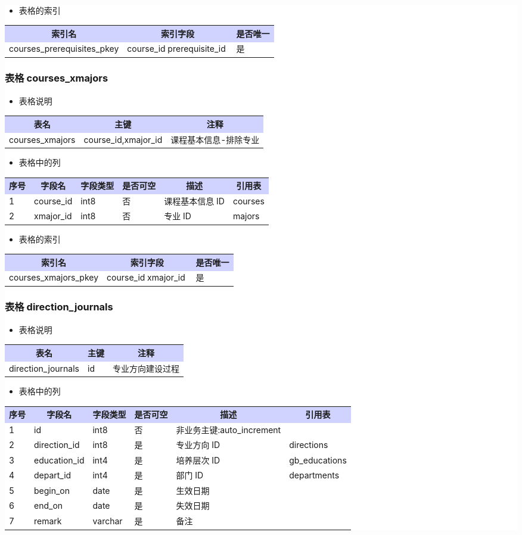  
  * 表格的索引

<table class="table table-bordered table-striped table-condensed">
  <tr>
<th style="background-color:#D0D3FF">索引名</th><th style="background-color:#D0D3FF">索引字段</th><th style="background-color:#D0D3FF">是否唯一</th>  </tr>
<tr><td>courses_prerequisites_pkey</td><td>course_id&nbsp;prerequisite_id&nbsp;</td><td>是</td>  </tr>
</table>

### 表格 courses_xmajors

  * 表格说明

<table class="table table-bordered table-striped table-condensed">
<tr><th style="background-color:#D0D3FF">表名</th><th style="background-color:#D0D3FF">主键</th><th style="background-color:#D0D3FF">注释</th>  </tr>
<tr><td>courses_xmajors</td><td>course_id,xmajor_id</td><td>课程基本信息-排除专业</td>  </tr>
</table>

  * 表格中的列

<table class="table table-bordered table-striped table-condensed">
<tr><th style="background-color:#D0D3FF">序号</th><th style="background-color:#D0D3FF">字段名</th><th style="background-color:#D0D3FF">字段类型</th><th style="background-color:#D0D3FF">是否可空</th><th style="background-color:#D0D3FF">描述</th><th style="background-color:#D0D3FF">引用表</th>  </tr>
<tr><td>1</td><td>course_id</td><td>int8</td><td>否</td><td>课程基本信息 ID</td><td>courses</td>  </tr>
<tr><td>2</td><td>xmajor_id</td><td>int8</td><td>否</td><td>专业 ID</td><td>majors</td>  </tr>
</table>

 
  * 表格的索引

<table class="table table-bordered table-striped table-condensed">
  <tr>
<th style="background-color:#D0D3FF">索引名</th><th style="background-color:#D0D3FF">索引字段</th><th style="background-color:#D0D3FF">是否唯一</th>  </tr>
<tr><td>courses_xmajors_pkey</td><td>course_id&nbsp;xmajor_id&nbsp;</td><td>是</td>  </tr>
</table>

### 表格 direction_journals

  * 表格说明

<table class="table table-bordered table-striped table-condensed">
<tr><th style="background-color:#D0D3FF">表名</th><th style="background-color:#D0D3FF">主键</th><th style="background-color:#D0D3FF">注释</th>  </tr>
<tr><td>direction_journals</td><td>id</td><td>专业方向建设过程</td>  </tr>
</table>

  * 表格中的列

<table class="table table-bordered table-striped table-condensed">
<tr><th style="background-color:#D0D3FF">序号</th><th style="background-color:#D0D3FF">字段名</th><th style="background-color:#D0D3FF">字段类型</th><th style="background-color:#D0D3FF">是否可空</th><th style="background-color:#D0D3FF">描述</th><th style="background-color:#D0D3FF">引用表</th>  </tr>
<tr><td>1</td><td>id</td><td>int8</td><td>否</td><td>非业务主键:auto_increment</td><td></td>  </tr>
<tr><td>2</td><td>direction_id</td><td>int8</td><td>是</td><td>专业方向 ID</td><td>directions</td>  </tr>
<tr><td>3</td><td>education_id</td><td>int4</td><td>是</td><td>培养层次 ID</td><td>gb_educations</td>  </tr>
<tr><td>4</td><td>depart_id</td><td>int4</td><td>是</td><td>部门 ID</td><td>departments</td>  </tr>
<tr><td>5</td><td>begin_on</td><td>date</td><td>是</td><td>生效日期</td><td></td>  </tr>
<tr><td>6</td><td>end_on</td><td>date</td><td>是</td><td>失效日期</td><td></td>  </tr>
<tr><td>7</td><td>remark</td><td>varchar</td><td>是</td><td>备注</td><td></td>  </tr>
</table>
